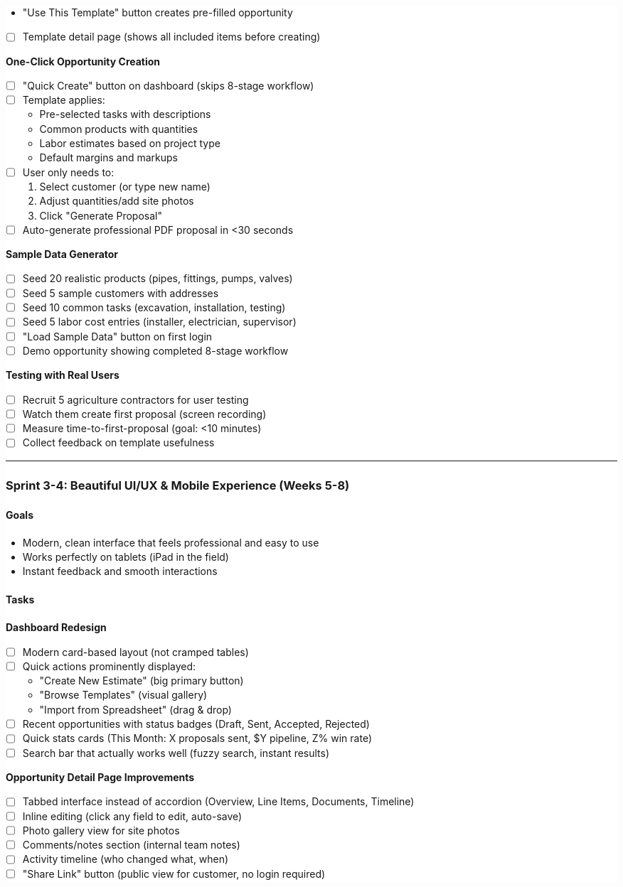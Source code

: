   - "Use This Template" button creates pre-filled opportunity
- [ ] Template detail page (shows all included items before creating)

**One-Click Opportunity Creation**
- [ ] "Quick Create" button on dashboard (skips 8-stage workflow)
- [ ] Template applies:
  - Pre-selected tasks with descriptions
  - Common products with quantities
  - Labor estimates based on project type
  - Default margins and markups
- [ ] User only needs to:
  1. Select customer (or type new name)
  2. Adjust quantities/add site photos
  3. Click "Generate Proposal"
- [ ] Auto-generate professional PDF proposal in <30 seconds

**Sample Data Generator**
- [ ] Seed 20 realistic products (pipes, fittings, pumps, valves)
- [ ] Seed 5 sample customers with addresses
- [ ] Seed 10 common tasks (excavation, installation, testing)
- [ ] Seed 5 labor cost entries (installer, electrician, supervisor)
- [ ] "Load Sample Data" button on first login
- [ ] Demo opportunity showing completed 8-stage workflow

**Testing with Real Users**
- [ ] Recruit 5 agriculture contractors for user testing
- [ ] Watch them create first proposal (screen recording)
- [ ] Measure time-to-first-proposal (goal: <10 minutes)
- [ ] Collect feedback on template usefulness

---

### **Sprint 3-4: Beautiful UI/UX & Mobile Experience (Weeks 5-8)**

#### Goals
- Modern, clean interface that feels professional and easy to use
- Works perfectly on tablets (iPad in the field)
- Instant feedback and smooth interactions

#### Tasks

**Dashboard Redesign**
- [ ] Modern card-based layout (not cramped tables)
- [ ] Quick actions prominently displayed:
  - "Create New Estimate" (big primary button)
  - "Browse Templates" (visual gallery)
  - "Import from Spreadsheet" (drag & drop)
- [ ] Recent opportunities with status badges (Draft, Sent, Accepted, Rejected)
- [ ] Quick stats cards (This Month: X proposals sent, $Y pipeline, Z% win rate)
- [ ] Search bar that actually works well (fuzzy search, instant results)

**Opportunity Detail Page Improvements**
- [ ] Tabbed interface instead of accordion (Overview, Line Items, Documents, Timeline)
- [ ] Inline editing (click any field to edit, auto-save)
- [ ] Photo gallery view for site photos
- [ ] Comments/notes section (internal team notes)
- [ ] Activity timeline (who changed what, when)
- [ ] "Share Link" button (public view for customer, no login required)

